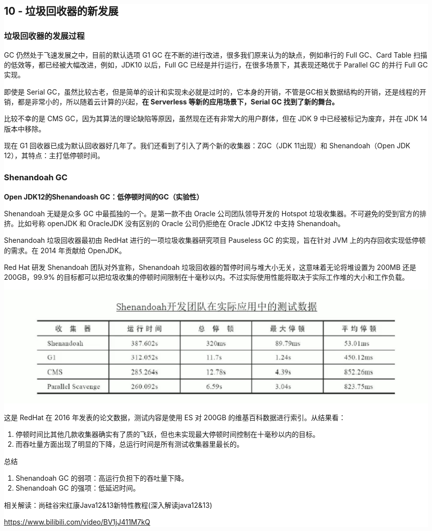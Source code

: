 

## 10 - 垃圾回收器的新发展

### 垃圾回收器的发展过程

GC 仍然处于飞速发展之中，目前的默认选项 G1 GC 在不断的进行改进，很多我们原来认为的缺点，例如串行的 Full GC、Card Table 扫描的低效等，都已经被大幅改进，例如，JDK10 以后，Full GC 已经是并行运行，在很多场景下，其表现还略优于 Parallel GC 的并行 Full GC 实现。 

即使是 Serial GC，虽然比较古老，但是简单的设计和实现未必就是过时的，它本身的开销，不管是GC相关数据结构的开销，还是线程的开销，都是非常小的，所以随着云计算的兴起，**在 Serverless 等新的应用场景下，Serial GC 找到了新的舞台。**

比较不幸的是 CMS GC，因为其算法的理论缺陷等原因，虽然现在还有非常大的用户群体，但在 JDK 9 中已经被标记为废弃，并在 JDK 14 版本中移除。

现在 G1 回收器已成为默认回收器好几年了。我们还看到了引入了两个新的收集器：ZGC（JDK 11出现）和 Shenandoah（Open JDK 12），其特点：主打低停顿时间。

### Shenandoah GC

**Open JDK12的Shenandoash GC：低停顿时间的GC（实验性）**

Shenandoah 无疑是众多 GC 中最孤独的一个。是第一款不由 Oracle 公司团队领导开发的 Hotspot 垃圾收集器。不可避免的受到官方的排挤。比如号称 openJDK 和 OracleJDK 没有区别的 Oracle 公司仍拒绝在 Oracle JDK12 中支持 Shenandoah。

Shenandoah 垃圾回收器最初由 RedHat 进行的一项垃圾收集器研究项目 Pauseless GC 的实现，旨在针对 JVM 上的内存回收实现低停顿的需求。在 2014 年贡献给 OpenJDK。

Red Hat 研发 Shenandoah 团队对外宣称，Shenandoah 垃圾回收器的暂停时间与堆大小无关，这意味着无论将堆设置为 200MB 还是200GB，99.9% 的目标都可以把垃圾收集的停顿时间限制在十毫秒以内。不过实际使用性能将取决于实际工作堆的大小和工作负载。

![](./pic/shenandoah-benchmark.png)

这是 RedHat 在 2016 年发表的论文数据，测试内容是使用 ES 对 200GB 的维基百科数据进行索引。从结果看：

1. 停顿时间比其他几款收集器确实有了质的飞跃，但也未实现最大停顿时间控制在十毫秒以内的目标。
2. 而吞吐量方面出现了明显的下降，总运行时间是所有测试收集器里最长的。

总结

1. Shenandoah GC 的弱项：高运行负担下的吞吐量下降。
2. Shenandoah GC 的强项：低延迟时间。

相关解读：尚硅谷宋红康Java12&13新特性教程(深入解读java12&13)

https://www.bilibili.com/video/BV1jJ411M7kQ
